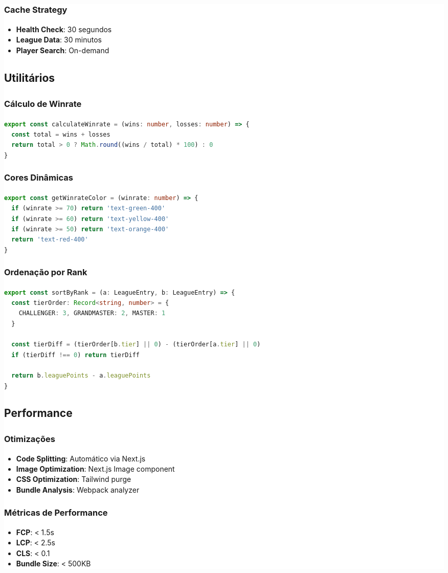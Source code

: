 ### Cache Strategy
- **Health Check**: 30 segundos
- **League Data**: 30 minutos
- **Player Search**: On-demand

## Utilitários

### Cálculo de Winrate

```typescript
export const calculateWinrate = (wins: number, losses: number) => {
  const total = wins + losses
  return total > 0 ? Math.round((wins / total) * 100) : 0
}
```

### Cores Dinâmicas

```typescript
export const getWinrateColor = (winrate: number) => {
  if (winrate >= 70) return 'text-green-400'
  if (winrate >= 60) return 'text-yellow-400'
  if (winrate >= 50) return 'text-orange-400'
  return 'text-red-400'
}
```

### Ordenação por Rank

```typescript
export const sortByRank = (a: LeagueEntry, b: LeagueEntry) => {
  const tierOrder: Record<string, number> = {
    CHALLENGER: 3, GRANDMASTER: 2, MASTER: 1
  }
  
  const tierDiff = (tierOrder[b.tier] || 0) - (tierOrder[a.tier] || 0)
  if (tierDiff !== 0) return tierDiff
  
  return b.leaguePoints - a.leaguePoints
}
```

## Performance

### Otimizações

- **Code Splitting**: Automático via Next.js
- **Image Optimization**: Next.js Image component
- **CSS Optimization**: Tailwind purge
- **Bundle Analysis**: Webpack analyzer

### Métricas de Performance
- **FCP**: < 1.5s
- **LCP**: < 2.5s
- **CLS**: < 0.1
- **Bundle Size**: < 500KB
